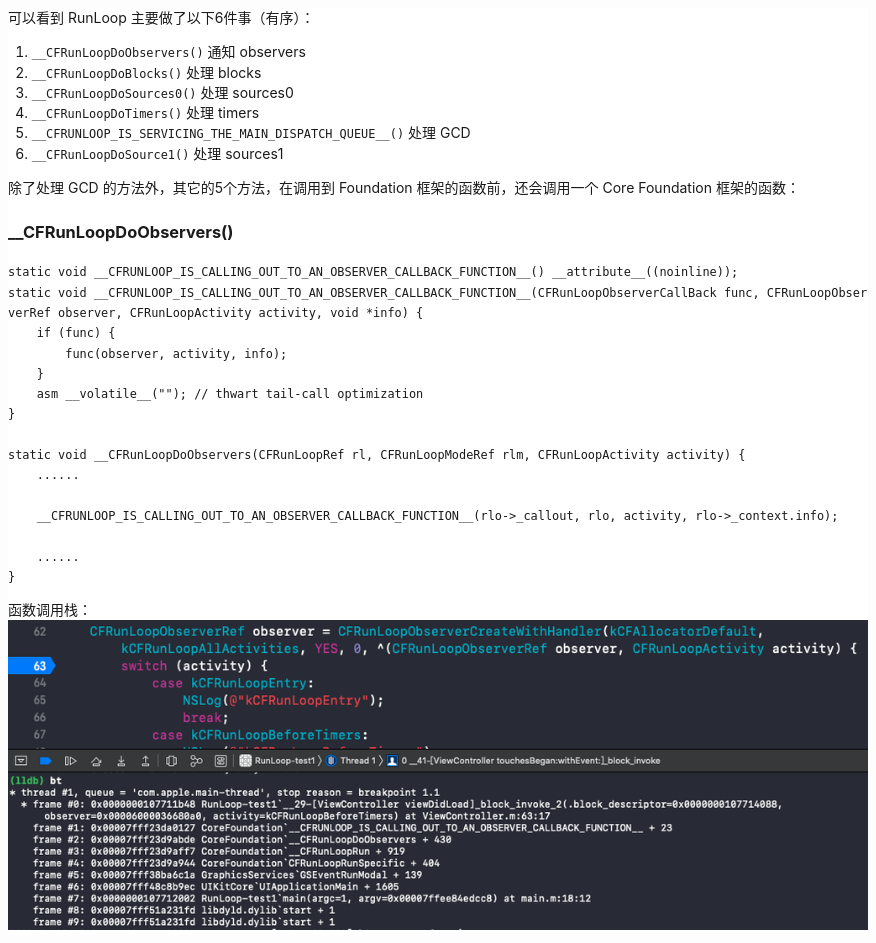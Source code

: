可以看到 RunLoop 主要做了以下6件事（有序）：
1. `__CFRunLoopDoObservers()` 通知 observers
2. `__CFRunLoopDoBlocks()` 处理 blocks
3. `__CFRunLoopDoSources0()` 处理 sources0
4. `__CFRunLoopDoTimers()` 处理 timers
5. `__CFRUNLOOP_IS_SERVICING_THE_MAIN_DISPATCH_QUEUE__()` 处理 GCD
6. `__CFRunLoopDoSource1()` 处理 sources1

除了处理 GCD 的方法外，其它的5个方法，在调用到 Foundation 框架的函数前，还会调用一个 Core Foundation 框架的函数：

### __CFRunLoopDoObservers()
```
static void __CFRUNLOOP_IS_CALLING_OUT_TO_AN_OBSERVER_CALLBACK_FUNCTION__() __attribute__((noinline));
static void __CFRUNLOOP_IS_CALLING_OUT_TO_AN_OBSERVER_CALLBACK_FUNCTION__(CFRunLoopObserverCallBack func, CFRunLoopObserverRef observer, CFRunLoopActivity activity, void *info) {
    if (func) {
        func(observer, activity, info);
    }
    asm __volatile__(""); // thwart tail-call optimization
}

static void __CFRunLoopDoObservers(CFRunLoopRef rl, CFRunLoopModeRef rlm, CFRunLoopActivity activity) {
    ......
    
    __CFRUNLOOP_IS_CALLING_OUT_TO_AN_OBSERVER_CALLBACK_FUNCTION__(rlo->_callout, rlo, activity, rlo->_context.info);

    ......
}
```

函数调用栈：
![RunLoop10](RunLoop/RunLoop10.png)
